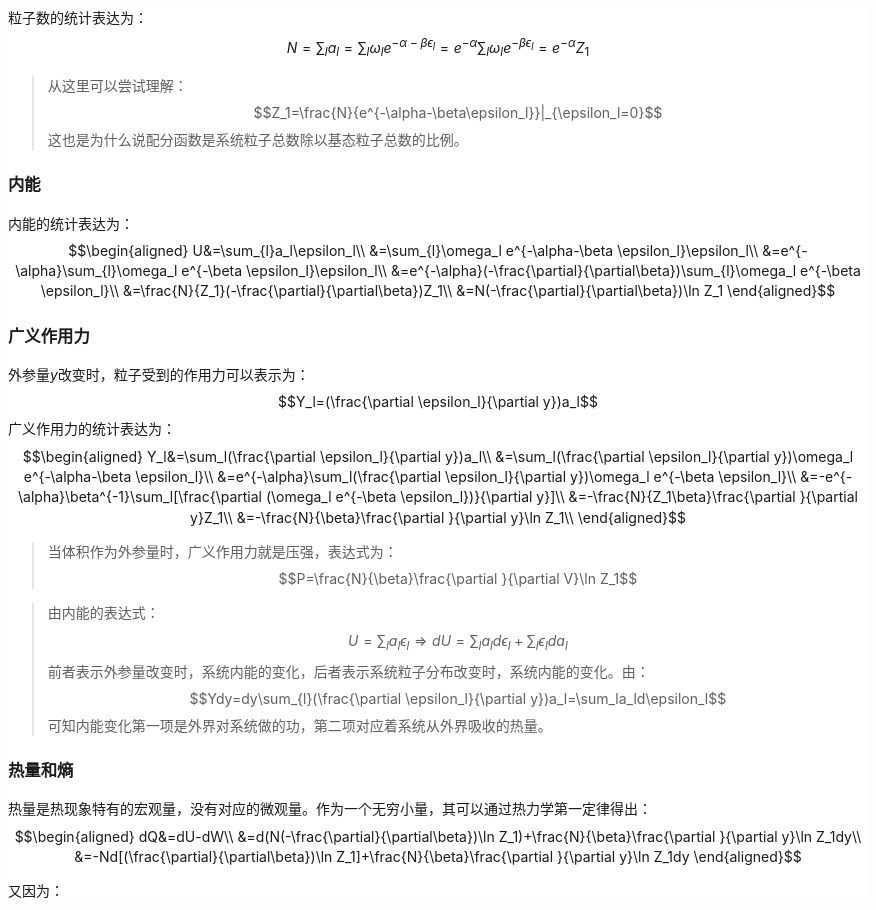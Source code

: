 粒子数的统计表达为：
$$N=\sum_{l}a_l=\sum_{l}\omega_l e^{-\alpha-\beta \epsilon_l}=e^{-\alpha}\sum_{l}\omega_l e^{-\beta \epsilon_l}=e^{-\alpha}Z_1$$

> 从这里可以尝试理解：
> $$Z_1=\frac{N}{e^{-\alpha-\beta\epsilon_l}}|_{\epsilon_l=0}$$
> 这也是为什么说配分函数是系统粒子总数除以基态粒子总数的比例。

### 内能

内能的统计表达为：
$$\begin{aligned}
U&=\sum_{l}a_l\epsilon_l\\
&=\sum_{l}\omega_l e^{-\alpha-\beta \epsilon_l}\epsilon_l\\
&=e^{-\alpha}\sum_{l}\omega_l e^{-\beta \epsilon_l}\epsilon_l\\
&=e^{-\alpha}(-\frac{\partial}{\partial\beta})\sum_{l}\omega_l e^{-\beta \epsilon_l}\\
&=\frac{N}{Z_1}(-\frac{\partial}{\partial\beta})Z_1\\
&=N(-\frac{\partial}{\partial\beta})\ln Z_1
\end{aligned}$$

### 广义作用力
外参量*y*改变时，粒子受到的作用力可以表示为：
$$Y_l=(\frac{\partial \epsilon_l}{\partial y})a_l$$
广义作用力的统计表达为：
$$\begin{aligned}
Y_l&=\sum_l(\frac{\partial \epsilon_l}{\partial y})a_l\\
&=\sum_l(\frac{\partial \epsilon_l}{\partial y})\omega_l e^{-\alpha-\beta \epsilon_l}\\
&=e^{-\alpha}\sum_l(\frac{\partial \epsilon_l}{\partial y})\omega_l e^{-\beta \epsilon_l}\\
&=-e^{-\alpha}\beta^{-1}\sum_l[\frac{\partial (\omega_l e^{-\beta \epsilon_l})}{\partial y}]\\
&=-\frac{N}{Z_1\beta}\frac{\partial }{\partial y}Z_1\\
&=-\frac{N}{\beta}\frac{\partial }{\partial y}\ln Z_1\\
\end{aligned}$$

> 当体积作为外参量时，广义作用力就是压强，表达式为：
> $$P=\frac{N}{\beta}\frac{\partial }{\partial V}\ln Z_1$$

> 由内能的表达式：
> $$U=\sum_{l}a_l\epsilon_l\Rightarrow dU=\sum_{l}a_ld\epsilon_l+\sum_{l}\epsilon_lda_l$$
> 前者表示外参量改变时，系统内能的变化，后者表示系统粒子分布改变时，系统内能的变化。由：
> $$Ydy=dy\sum_{l}(\frac{\partial \epsilon_l}{\partial y})a_l=\sum_la_ld\epsilon_l$$
> 可知内能变化第一项是外界对系统做的功，第二项对应着系统从外界吸收的热量。

### 热量和熵
热量是热现象特有的宏观量，没有对应的微观量。作为一个无穷小量，其可以通过热力学第一定律得出：
$$\begin{aligned}
dQ&=dU-dW\\
&=d(N(-\frac{\partial}{\partial\beta})\ln Z_1)+\frac{N}{\beta}\frac{\partial }{\partial y}\ln Z_1dy\\
&=-Nd[(\frac{\partial}{\partial\beta})\ln Z_1]+\frac{N}{\beta}\frac{\partial }{\partial y}\ln Z_1dy
\end{aligned}$$

又因为：
